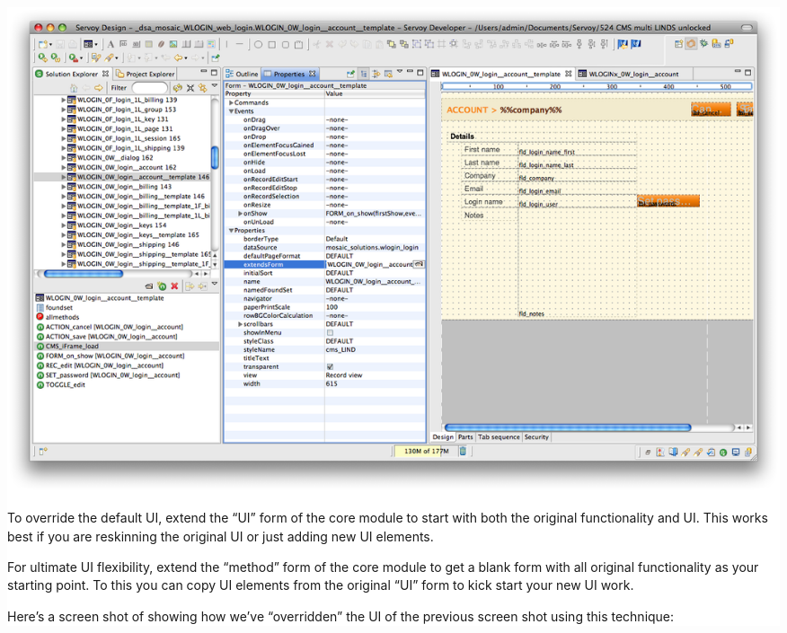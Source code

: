 ![](../attachments/extend_setup.png)

To override the default UI, extend the “UI” form of the core module to
start with both the original functionality and UI. This works best if
you are reskinning the original UI or just adding new UI elements.

For ultimate UI flexibility, extend the “method” form of the core module
to get a blank form with all original functionality as your starting
point. To this you can copy UI elements from the original “UI” form to
kick start your new UI work.

Here’s a screen shot of showing how we’ve “overridden” the UI of the
previous screen shot using this technique:
